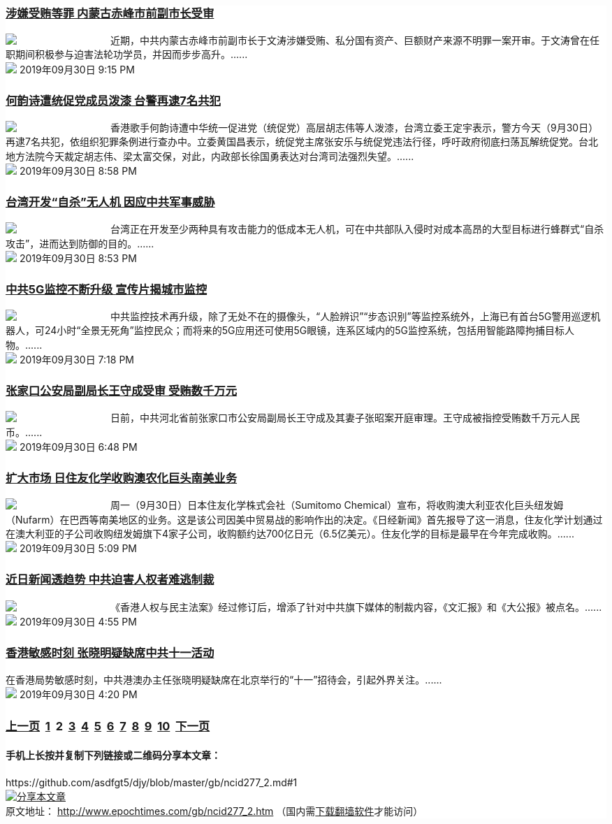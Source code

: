 <tr><td><h3><a href="https://github.com/asdfgt5/djy/blob/master/gb/19/9/30/n11557285.md#1" target="_blank">涉嫌受贿等罪 内蒙古赤峰市前副市长受审</a><br></h3><a href="https://github.com/asdfgt5/djy/blob/master/gb/19/9/30/n11557285.md#1" target="_blank"><img width="150" src="http://i.epochtimes.com/assets/uploads/2019/09/359f0be0034255531786b5da4ae584ac-150x120.jpg" align ="left"></a>近期，中共内蒙古赤峰市前副市长于文涛涉嫌受贿、私分国有资产、巨额财产来源不明罪一案开审。于文涛曾在任职期间积极参与迫害法轮功学员，并因而步步高升。......<br><img align="bottom" src="http://www.epochtimes.com/assets/themes/djy/images/time.gif"> 2019年09月30日 9:15 PM							</td></tr>
<tr><td><h3><a href="https://github.com/asdfgt5/djy/blob/master/gb/19/9/30/n11556941.md#1" target="_blank">何韵诗遭统促党成员泼漆 台警再逮7名共犯</a><br></h3><a href="https://github.com/asdfgt5/djy/blob/master/gb/19/9/30/n11556941.md#1" target="_blank"><img width="150" src="http://i.epochtimes.com/assets/uploads/2019/09/1909300707362378-150x120.jpg" align ="left"></a>香港歌手何韵诗遭中华统一促进党（统促党）高层胡志伟等人泼漆，台湾立委王定宇表示，警方今天（9月30日）再逮7名共犯，依组织犯罪条例进行查办中。立委黄国昌表示，统促党主席张安乐与统促党违法行径，呼吁政府彻底扫荡瓦解统促党。台北地方法院今天裁定胡志伟、梁太富交保，对此，内政部长徐国勇表达对台湾司法强烈失望。......<br><img align="bottom" src="http://www.epochtimes.com/assets/themes/djy/images/time.gif"> 2019年09月30日 8:58 PM							</td></tr>
<tr><td><h3><a href="https://github.com/asdfgt5/djy/blob/master/gb/19/9/30/n11557037.md#1" target="_blank">台湾开发“自杀”无人机 因应中共军事威胁</a><br></h3><a href="https://github.com/asdfgt5/djy/blob/master/gb/19/9/30/n11557037.md#1" target="_blank"><img width="150" src="http://i.epochtimes.com/assets/uploads/2019/09/GettyImages-1087790416-150x120.jpg" align ="left"></a>台湾正在开发至少两种具有攻击能力的低成本无人机，可在中共部队入侵时对成本高昂的大型目标进行蜂群式“自杀攻击”，进而达到防御的目的。......<br><img align="bottom" src="http://www.epochtimes.com/assets/themes/djy/images/time.gif"> 2019年09月30日 8:53 PM							</td></tr>
<tr><td><h3><a href="https://github.com/asdfgt5/djy/blob/master/gb/19/9/30/n11557020.md#1" target="_blank">中共5G监控不断升级 宣传片揭城市监控</a><br></h3><a href="https://github.com/asdfgt5/djy/blob/master/gb/19/9/30/n11557020.md#1" target="_blank"><img width="150" src="http://i.epochtimes.com/assets/uploads/2019/07/GettyImages-1153379629-150x120.jpg" align ="left"></a>中共监控技术再升级，除了无处不在的摄像头，“人脸辨识”“步态识别”等监控系统外，上海已有首台5G警用巡逻机器人，可24小时“全景无死角”监控民众；而将来的5G应用还可使用5G眼镜，连系区域内的5G监控系统，包括用智能路障拘捕目标人物。......<br><img align="bottom" src="http://www.epochtimes.com/assets/themes/djy/images/time.gif"> 2019年09月30日 7:18 PM							</td></tr>
<tr><td><h3><a href="https://github.com/asdfgt5/djy/blob/master/gb/19/9/30/n11556990.md#1" target="_blank">张家口公安局副局长王守成受审 受贿数千万元</a><br></h3><a href="https://github.com/asdfgt5/djy/blob/master/gb/19/9/30/n11556990.md#1" target="_blank"><img width="150" src="http://i.epochtimes.com/assets/uploads/2019/09/wangsc2-Web-Banner-1200x800-v3-600x400-1-150x120.jpg" align ="left"></a>日前，中共河北省前张家口市公安局副局长王守成及其妻子张昭案开庭审理。王守成被指控受贿数千万元人民币。......<br><img align="bottom" src="http://www.epochtimes.com/assets/themes/djy/images/time.gif"> 2019年09月30日 6:48 PM							</td></tr>
<tr><td><h3><a href="https://github.com/asdfgt5/djy/blob/master/gb/19/9/30/n11556850.md#1" target="_blank">扩大市场 日住友化学收购澳农化巨头南美业务</a><br></h3><a href="https://github.com/asdfgt5/djy/blob/master/gb/19/9/30/n11556850.md#1" target="_blank"><img width="150" src="http://i.epochtimes.com/assets/uploads/2019/09/GettyImages-1021044512-150x120.jpg" align ="left"></a>周一（9月30日）日本住友化学株式会社（Sumitomo Chemical）宣布，将收购澳大利亚农化巨头纽发姆（Nufarm）在巴西等南美地区的业务。这是该公司因美中贸易战的影响作出的决定。《日经新闻》首先报导了这一消息，住友化学计划通过在澳大利亚的子公司收购纽发姆旗下4家子公司，收购额约达700亿日元（6.5亿美元）。住友化学的目标是最早在今年完成收购。......<br><img align="bottom" src="http://www.epochtimes.com/assets/themes/djy/images/time.gif"> 2019年09月30日 5:09 PM							</td></tr>
<tr><td><h3><a href="https://github.com/asdfgt5/djy/blob/master/gb/19/9/30/n11556740.md#1" target="_blank">近日新闻透趋势 中共迫害人权者难逃制裁</a><br></h3><a href="https://github.com/asdfgt5/djy/blob/master/gb/19/9/30/n11556740.md#1" target="_blank"><img width="150" src="http://i.epochtimes.com/assets/uploads/2019/09/1909290431211538-1-150x120.jpg" align ="left"></a>《香港人权与民主法案》经过修订后，增添了针对中共旗下媒体的制裁内容，《文汇报》和《大公报》被点名。......<br><img align="bottom" src="http://www.epochtimes.com/assets/themes/djy/images/time.gif"> 2019年09月30日 4:55 PM							</td></tr>
<tr><td><h3><a href="https://github.com/asdfgt5/djy/blob/master/gb/19/9/30/n11556730.md#1" target="_blank">香港敏感时刻 张晓明疑缺席中共十一活动</a><br></h3>在香港局势敏感时刻，中共港澳办主任张晓明疑缺席在北京举行的“十一”招待会，引起外界关注。......<br><img align="bottom" src="http://www.epochtimes.com/assets/themes/djy/images/time.gif"> 2019年09月30日 4:20 PM							</td></tr>
<tr><td><h3><a href="https://github.com/asdfgt5/djy/blob/master/gb/ncid277.md#1">上一页</a>&nbsp;&nbsp;<a href="https://github.com/asdfgt5/djy/blob/master/gb/ncid277.md#1">1</a>&nbsp;&nbsp;2&nbsp;&nbsp;<a href="https://github.com/asdfgt5/djy/blob/master/gb/ncid277_3.md#1">3</a>&nbsp;&nbsp;<a href="https://github.com/asdfgt5/djy/blob/master/gb/ncid277_4.md#1">4</a>&nbsp;&nbsp;<a href="https://github.com/asdfgt5/djy/blob/master/gb/ncid277_5.md#1">5</a>&nbsp;&nbsp;<a href="https://github.com/asdfgt5/djy/blob/master/gb/ncid277_6.md#1">6</a>&nbsp;&nbsp;<a href="https://github.com/asdfgt5/djy/blob/master/gb/ncid277_7.md#1">7</a>&nbsp;&nbsp;<a href="https://github.com/asdfgt5/djy/blob/master/gb/ncid277_8.md#1">8</a>&nbsp;&nbsp;<a href="https://github.com/asdfgt5/djy/blob/master/gb/ncid277_9.md#1">9</a>&nbsp;&nbsp;<a href="https://github.com/asdfgt5/djy/blob/master/gb/ncid277_10.md#1">10</a>&nbsp;&nbsp;<a href="https://github.com/asdfgt5/djy/blob/master/gb/ncid277_3.md#1">下一页</a></h3></td></tr>
</table><h4>手机上长按并复制下列链接或二维码分享本文章：</h4>https://github.com/asdfgt5/djy/blob/master/gb/ncid277_2.md#1<br><a href="https://github.com/asdfgt5/djy/blob/master/gb/ncid277_2.md#1"><img src="http://www.hehaibao.com/qr/index.php?m=1&e=L&p=10&t=&d=https://github.com/asdfgt5/djy/blob/master/gb/ncid277_2.md%231" title="分享本文章"></a><br>原文地址： <a href="http://www.epochtimes.com/gb/ncid277_2.htm">http://www.epochtimes.com/gb/ncid277_2.htm</a>    （国内需<a href="https://git.io/JesJV">下载翻墙软件</a>才能访问）</p>
